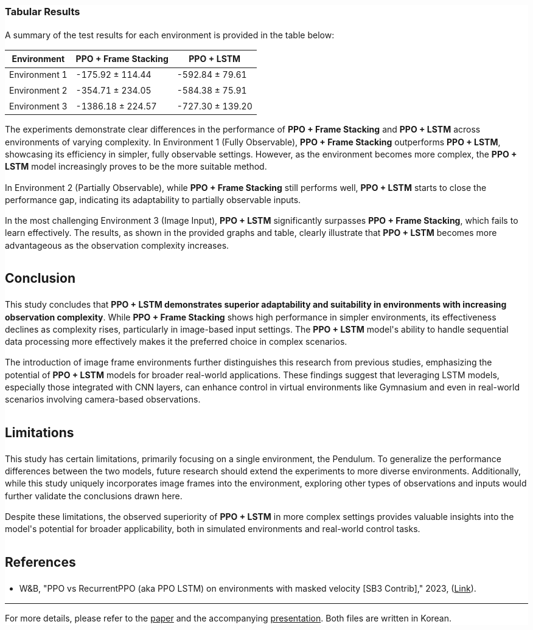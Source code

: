 ### Tabular Results
A summary of the test results for each environment is provided in the table below:

| Environment | PPO + Frame Stacking | PPO + LSTM         |
|-------------|----------------------|--------------------|
| Environment 1 | -175.92 ± 114.44   | -592.84 ± 79.61    |
| Environment 2 | -354.71 ± 234.05   | -584.38 ± 75.91    |
| Environment 3 | -1386.18 ± 224.57  | -727.30 ± 139.20   |


The experiments demonstrate clear differences in the performance of **PPO + Frame Stacking** and **PPO + LSTM** across environments of varying complexity. In Environment 1 (Fully Observable), **PPO + Frame Stacking** outperforms **PPO + LSTM**, showcasing its efficiency in simpler, fully observable settings. However, as the environment becomes more complex, the **PPO + LSTM** model increasingly proves to be the more suitable method.

In Environment 2 (Partially Observable), while **PPO + Frame Stacking** still performs well, **PPO + LSTM** starts to close the performance gap, indicating its adaptability to partially observable inputs.

In the most challenging Environment 3 (Image Input), **PPO + LSTM** significantly surpasses **PPO + Frame Stacking**, which fails to learn effectively. The results, as shown in the provided graphs and table, clearly illustrate that **PPO + LSTM** becomes more advantageous as the observation complexity increases.

## Conclusion
This study concludes that **PPO + LSTM demonstrates superior adaptability and suitability in environments with increasing observation complexity**. While **PPO + Frame Stacking** shows high performance in simpler environments, its effectiveness declines as complexity rises, particularly in image-based input settings. The **PPO + LSTM** model's ability to handle sequential data processing more effectively makes it the preferred choice in complex scenarios.

The introduction of image frame environments further distinguishes this research from previous studies, emphasizing the potential of **PPO + LSTM** models for broader real-world applications. These findings suggest that leveraging LSTM models, especially those integrated with CNN layers, can enhance control in virtual environments like Gymnasium and even in real-world scenarios involving camera-based observations.

## Limitations
This study has certain limitations, primarily focusing on a single environment, the Pendulum. To generalize the performance differences between the two models, future research should extend the experiments to more diverse environments. Additionally, while this study uniquely incorporates image frames into the environment, exploring other types of observations and inputs would further validate the conclusions drawn here.

Despite these limitations, the observed superiority of **PPO + LSTM** in more complex settings provides valuable insights into the model's potential for broader applicability, both in simulated environments and real-world control tasks.

## References
-  W&B, "PPO vs RecurrentPPO (aka PPO LSTM) on 
environments with masked velocity [SB3 Contrib]," 2023, 
([Link](https://wandb.ai/sb3/no-vel-envs/reports/PPO-vs-RecurrentPPO-aka-PPO-LSTM-on-environments-with-masked-velocity-SB3-Contrib---VmlldzoxOTI4NjE4#ppo-lstm-vs-ppo-(no-framestack))).

---

For more details, please refer to the [paper](./LSTMvsFrameStacking_Final.pdf) and the accompanying [presentation](./LSTMvsFrameStacking_Presentation.pdf). Both files are written in Korean.

